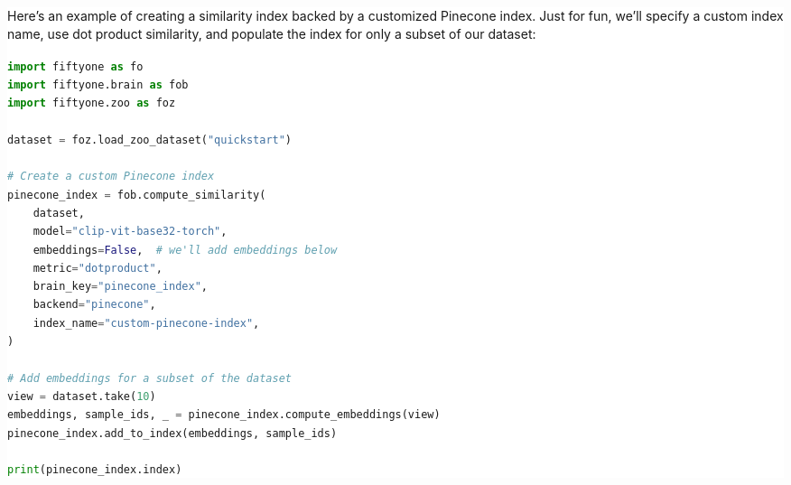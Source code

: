 Here’s an example of creating a similarity index backed by a customized
Pinecone index. Just for fun, we’ll specify a custom index name, use dot
product similarity, and populate the index for only a subset of our dataset:

```python
import fiftyone as fo
import fiftyone.brain as fob
import fiftyone.zoo as foz

dataset = foz.load_zoo_dataset("quickstart")

# Create a custom Pinecone index
pinecone_index = fob.compute_similarity(
    dataset,
    model="clip-vit-base32-torch",
    embeddings=False,  # we'll add embeddings below
    metric="dotproduct",
    brain_key="pinecone_index",
    backend="pinecone",
    index_name="custom-pinecone-index",
)

# Add embeddings for a subset of the dataset
view = dataset.take(10)
embeddings, sample_ids, _ = pinecone_index.compute_embeddings(view)
pinecone_index.add_to_index(embeddings, sample_ids)

print(pinecone_index.index)

```
